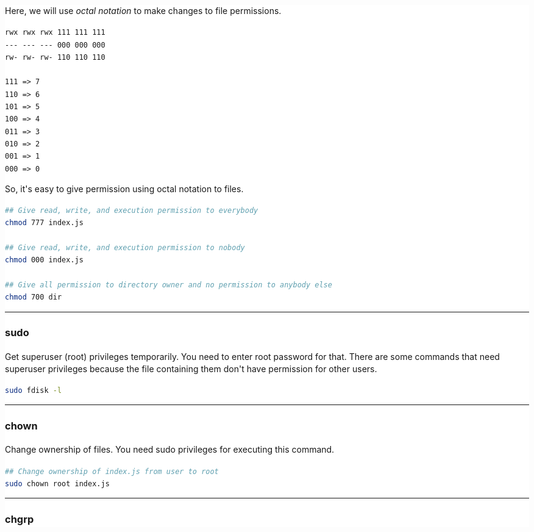 Here, we will use _octal notation_ to make changes to file permissions.

```
rwx rwx rwx 111 111 111
--- --- --- 000 000 000
rw- rw- rw- 110 110 110

111 => 7
110 => 6
101 => 5
100 => 4
011 => 3
010 => 2
001 => 1
000 => 0
```

So, it's easy to give permission using octal notation to files.

```bash
## Give read, write, and execution permission to everybody
chmod 777 index.js

## Give read, write, and execution permission to nobody
chmod 000 index.js

## Give all permission to directory owner and no permission to anybody else
chmod 700 dir
```

<hr/>

### sudo

Get superuser (root) privileges temporarily. You need to enter root password for that. There are some commands that need superuser privileges because the file containing them don't have permission for other users.

```bash
sudo fdisk -l
```

<hr/>

### chown

Change ownership of files. You need sudo privileges for executing this command.

```bash
## Change ownership of index.js from user to root
sudo chown root index.js
```

<hr/>

### chgrp
